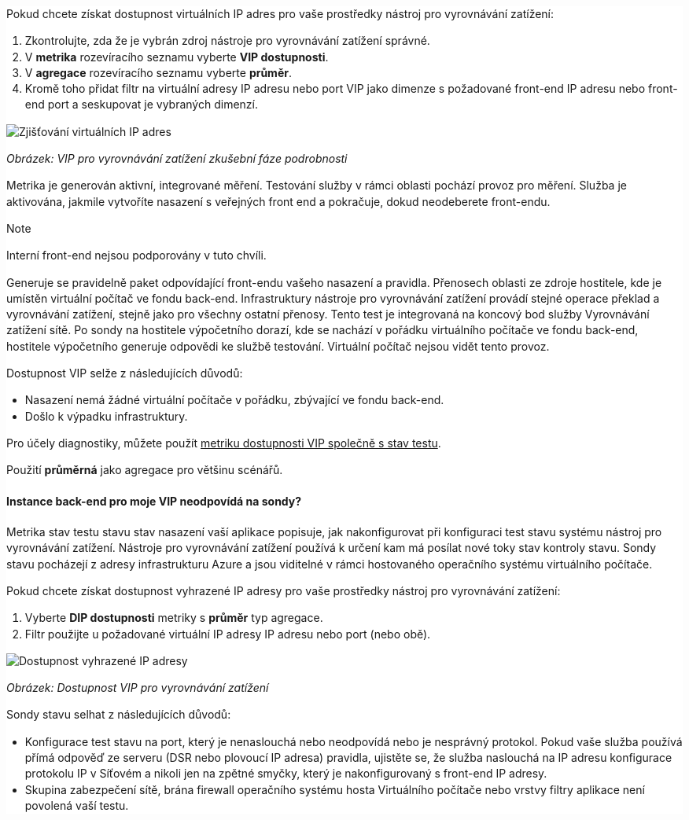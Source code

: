 Pokud chcete získat dostupnost virtuálních IP adres pro vaše prostředky nástroj pro vyrovnávání zatížení:
1. Zkontrolujte, zda že je vybrán zdroj nástroje pro vyrovnávání zatížení správné. 
2. V **metrika** rozevíracího seznamu vyberte **VIP dostupnosti**. 
3. V **agregace** rozevíracího seznamu vyberte **průměr**. 
4. Kromě toho přidat filtr na virtuální adresy IP adresu nebo port VIP jako dimenze s požadované front-end IP adresu nebo front-end port a seskupovat je vybraných dimenzí.

![Zjišťování virtuálních IP adres](./media/load-balancer-standard-diagnostics/LBMetrics-VIPProbing.png)

*Obrázek: VIP pro vyrovnávání zatížení zkušební fáze podrobnosti*

Metrika je generován aktivní, integrované měření. Testování služby v rámci oblasti pochází provoz pro měření. Služba je aktivována, jakmile vytvoříte nasazení s veřejných front end a pokračuje, dokud neodeberete front-endu. 

>[!NOTE]
>Interní front-end nejsou podporovány v tuto chvíli. 

Generuje se pravidelně paket odpovídající front-endu vašeho nasazení a pravidla. Přenosech oblasti ze zdroje hostitele, kde je umístěn virtuální počítač ve fondu back-end. Infrastruktury nástroje pro vyrovnávání zatížení provádí stejné operace překlad a vyrovnávání zatížení, stejně jako pro všechny ostatní přenosy. Tento test je integrovaná na koncový bod služby Vyrovnávání zatížení sítě. Po sondy na hostitele výpočetního dorazí, kde se nachází v pořádku virtuálního počítače ve fondu back-end, hostitele výpočetního generuje odpovědi ke službě testování. Virtuální počítač nejsou vidět tento provoz.

Dostupnost VIP selže z následujících důvodů:
- Nasazení nemá žádné virtuální počítače v pořádku, zbývající ve fondu back-end. 
- Došlo k výpadku infrastruktury.

Pro účely diagnostiky, můžete použít [metriku dostupnosti VIP společně s stav testu](#vipavailabilityandhealthprobes).

Použití **průměrná** jako agregace pro většinu scénářů.

#### <a name="are-the-back-end-instances-for-my-vip-responding-to-probes"></a>Instance back-end pro moje VIP neodpovídá na sondy?

Metrika stav testu stavu stav nasazení vaší aplikace popisuje, jak nakonfigurovat při konfiguraci test stavu systému nástroj pro vyrovnávání zatížení. Nástroje pro vyrovnávání zatížení používá k určení kam má posílat nové toky stav kontroly stavu. Sondy stavu pocházejí z adresy infrastrukturu Azure a jsou viditelné v rámci hostovaného operačního systému virtuálního počítače.

Pokud chcete získat dostupnost vyhrazené IP adresy pro vaše prostředky nástroj pro vyrovnávání zatížení:
1. Vyberte **DIP dostupnosti** metriky s **průměr** typ agregace. 
2. Filtr použijte u požadované virtuální IP adresy IP adresu nebo port (nebo obě).

![Dostupnost vyhrazené IP adresy](./media/load-balancer-standard-diagnostics/LBMetrics-DIPAvailability.png)

*Obrázek: Dostupnost VIP pro vyrovnávání zatížení*

Sondy stavu selhat z následujících důvodů:
- Konfigurace test stavu na port, který je nenaslouchá nebo neodpovídá nebo je nesprávný protokol. Pokud vaše služba používá přímá odpověď ze serveru (DSR nebo plovoucí IP adresa) pravidla, ujistěte se, že služba naslouchá na IP adresu konfigurace protokolu IP v Síťovém a nikoli jen na zpětné smyčky, který je nakonfigurovaný s front-end IP adresy.
- Skupina zabezpečení sítě, brána firewall operačního systému hosta Virtuálního počítače nebo vrstvy filtry aplikace není povolená vaší testu.
